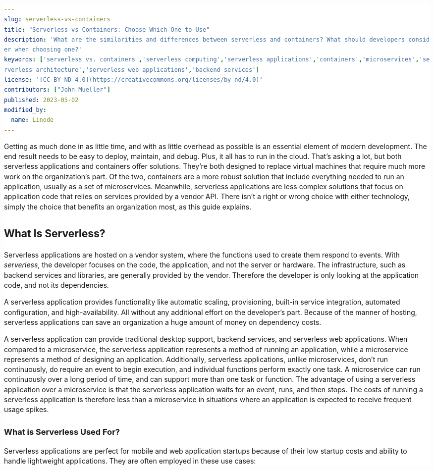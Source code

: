 ```yaml
---
slug: serverless-vs-containers
title: "Serverless vs Containers: Choose Which One to Use"
description: 'What are the similarities and differences between serverless and containers? What should developers consider when choosing one?'
keywords: ['serverless vs. containers','serverless computing','serverless applications','containers','microservices','serverless architecture','serverless web applications','backend services']
license: '[CC BY-ND 4.0](https://creativecommons.org/licenses/by-nd/4.0)'
contributors: ["John Mueller"]
published: 2023-05-02
modified_by:
  name: Linode
---
```


Getting as much done in as little time, and with as little overhead as possible is an essential element of modern development. The end result needs to be easy to deploy, maintain, and debug. Plus, it all has to run in the cloud. That’s asking a lot, but both serverless applications and containers offer solutions. They’re both designed to replace virtual machines that require much more work on the organization’s part. Of the two, containers are a more robust solution that include everything needed to run an application, usually as a set of microservices. Meanwhile, serverless applications are less complex solutions that focus on application code that relies on services provided by a vendor API. There isn’t a right or wrong choice with either technology, simply the choice that benefits an organization most, as this guide explains.

## What Is Serverless?

Serverless applications are hosted on a vendor system, where the functions used to create them respond to events. With *serverless*, the developer focuses on the code, the application, and not the server or hardware. The infrastructure, such as backend services and libraries, are generally provided by the vendor. Therefore the developer is only looking at the application code, and not its dependencies.

A serverless application provides functionality like automatic scaling, provisioning, built-in service integration, automated configuration, and high-availability. All without any additional effort on the developer’s part. Because of the manner of hosting, serverless applications can save an organization a huge amount of money on dependency costs.

A serverless application can provide traditional desktop support, backend services, and serverless web applications. When compared to a microservice, the serverless application represents a method of running an application, while a microservice represents a method of designing an application. Additionally, serverless applications, unlike microservices, don’t run continuously, do require an event to begin execution, and individual functions perform exactly one task. A microservice can run continuously over a long period of time, and can support more than one task or function. The advantage of using a serverless application over a microservice is that the serverless application waits for an event, runs, and then stops. The costs of running a serverless application is therefore less than a microservice in situations where an application is expected to receive frequent usage spikes.

### What is Serverless Used For?

Serverless applications are perfect for mobile and web application startups because of their low startup costs and ability to handle lightweight applications. They are often employed in these use cases:
